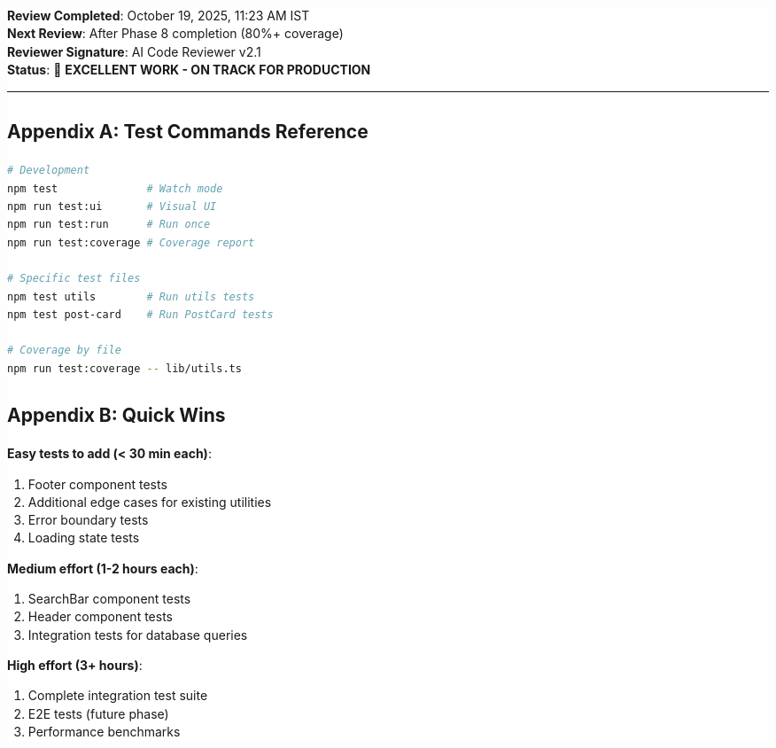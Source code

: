 
**Review Completed**: October 19, 2025, 11:23 AM IST  
**Next Review**: After Phase 8 completion (80%+ coverage)  
**Reviewer Signature**: AI Code Reviewer v2.1  
**Status**: 🎉 **EXCELLENT WORK - ON TRACK FOR PRODUCTION**

---

## Appendix A: Test Commands Reference

```bash
# Development
npm test              # Watch mode
npm run test:ui       # Visual UI
npm run test:run      # Run once
npm run test:coverage # Coverage report

# Specific test files
npm test utils        # Run utils tests
npm test post-card    # Run PostCard tests

# Coverage by file
npm run test:coverage -- lib/utils.ts
```

## Appendix B: Quick Wins

**Easy tests to add (< 30 min each)**:
1. Footer component tests
2. Additional edge cases for existing utilities
3. Error boundary tests
4. Loading state tests

**Medium effort (1-2 hours each)**:
1. SearchBar component tests
2. Header component tests
3. Integration tests for database queries

**High effort (3+ hours)**:
1. Complete integration test suite
2. E2E tests (future phase)
3. Performance benchmarks
